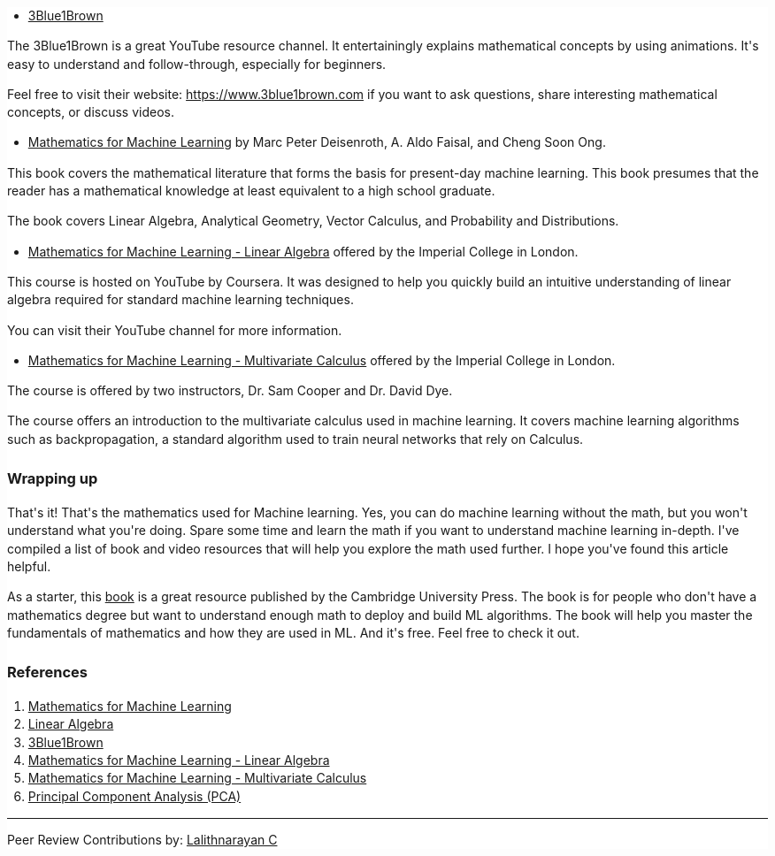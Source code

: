 - [3Blue1Brown](https://www.youtube.com/channel/UCYO_jab_esuFRV4b17AJtAw) 

The 3Blue1Brown is a great YouTube resource channel. It entertainingly explains mathematical concepts by using animations. It's easy to understand and follow-through, especially for beginners.

Feel free to visit their website: https://www.3blue1brown.com if you want to ask questions, share interesting mathematical concepts, or discuss videos.

- [Mathematics for Machine Learning](https://mml-book.github.io/) by Marc Peter Deisenroth, A. Aldo Faisal, and Cheng Soon Ong.

This book covers the mathematical literature that forms the basis for present-day machine learning. This book presumes that the reader has a mathematical knowledge at least equivalent to a high school graduate.

The book covers Linear Algebra, Analytical Geometry, Vector Calculus, and Probability and Distributions.

- [Mathematics for Machine Learning - Linear Algebra](https://www.youtube.com/playlist?list=PLiiljHvN6z1_o1ztXTKWPrShrMrBLo5P3) offered by the Imperial College in London. 

This course is hosted on YouTube by Coursera. It was designed to help you quickly build an intuitive understanding of linear algebra required for standard machine learning techniques.

You can visit their YouTube channel for more information.

- [Mathematics for Machine Learning - Multivariate Calculus](https://www.youtube.com/playlist?list=PLiiljHvN6z193BBzS0Ln8NnqQmzimTW23) offered by the Imperial College in London. 

The course is offered by two instructors, Dr. Sam Cooper and Dr. David Dye. 

The course offers an introduction to the multivariate calculus used in machine learning. It covers machine learning algorithms such as backpropagation, a standard algorithm used to train neural networks that rely on Calculus.

### Wrapping up
That's it! That's the mathematics used for Machine learning. Yes, you can do machine learning without the math, but you won't understand what you're doing. Spare some time and learn the math if you want to understand machine learning in-depth. I've compiled a list of book and video resources that will help you explore the math used further. I hope you've found this article helpful. 

As a starter, this [book](https://mml-book.github.io/) is a great resource published by the Cambridge University Press. The book is for people who don't have a mathematics degree but want to understand enough math to deploy and build ML algorithms. The book will help you master the fundamentals of mathematics and how they are used in ML. And it's free. Feel free to check it out. 

### References
1. [Mathematics for Machine Learning](https://mml-book.github.io/)
2. [Linear Algebra](https://en.wikipedia.org/wiki/Linear_algebra/)
3. [3Blue1Brown](https://www.youtube.com/channel/UCYO_jab_esuFRV4b17AJtAw/)
4. [Mathematics for Machine Learning - Linear Algebra](https://www.youtube.com/playlist?list=PLiiljHvN6z1_o1ztXTKWPrShrMrBLo5P3)
5. [Mathematics for Machine Learning - Multivariate Calculus](https://www.youtube.com/playlist?list=PLiiljHvN6z193BBzS0Ln8NnqQmzimTW23)
6. [Principal Component Analysis (PCA) ](https://royalsocietypublishing.org/doi/10.1098/rsta.2015.0202)

---
Peer Review Contributions by: [Lalithnarayan C](/authors/lalithnarayan-c/)
